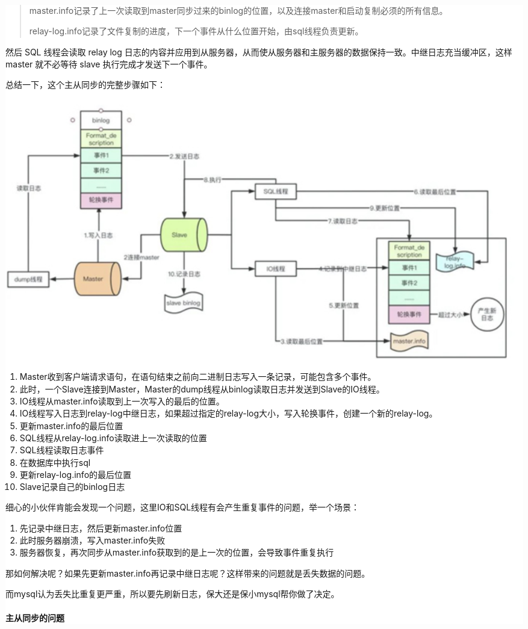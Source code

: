 > master.info记录了上一次读取到master同步过来的binlog的位置，以及连接master和启动复制必须的所有信息。
>
> relay-log.info记录了文件复制的进度，下一个事件从什么位置开始，由sql线程负责更新。

然后 SQL 线程会读取 relay log 日志的内容并应用到从服务器，从而使从服务器和主服务器的数据保持一致。中继日志充当缓冲区，这样 master 就不必等待 slave 执行完成才发送下一个事件。

总结一下，这个主从同步的完整步骤如下：

![image-20210412213620155](imgs/image-20210412213620155.png)

1. Master收到客户端请求语句，在语句结束之前向二进制日志写入一条记录，可能包含多个事件。
2. 此时，一个Slave连接到Master，Master的dump线程从binlog读取日志并发送到Slave的IO线程。
3. IO线程从master.info读取到上一次写入的最后的位置。
4. IO线程写入日志到relay-log中继日志，如果超过指定的relay-log大小，写入轮换事件，创建一个新的relay-log。
5. 更新master.info的最后位置
6. SQL线程从relay-log.info读取进上一次读取的位置
7. SQL线程读取日志事件
8. 在数据库中执行sql
9. 更新relay-log.info的最后位置
10. Slave记录自己的binlog日志

细心的小伙伴肯能会发现一个问题，这里IO和SQL线程有会产生重复事件的问题，举一个场景：

1. 先记录中继日志，然后更新master.info位置
2. 此时服务器崩溃，写入master.info失败
3. 服务器恢复，再次同步从master.info获取到的是上一次的位置，会导致事件重复执行

那如何解决呢？如果先更新master.info再记录中继日志呢？这样带来的问题就是丢失数据的问题。

而mysql认为丢失比重复更严重，所以要先刷新日志，保大还是保小mysql帮你做了决定。

#### 主从同步的问题
